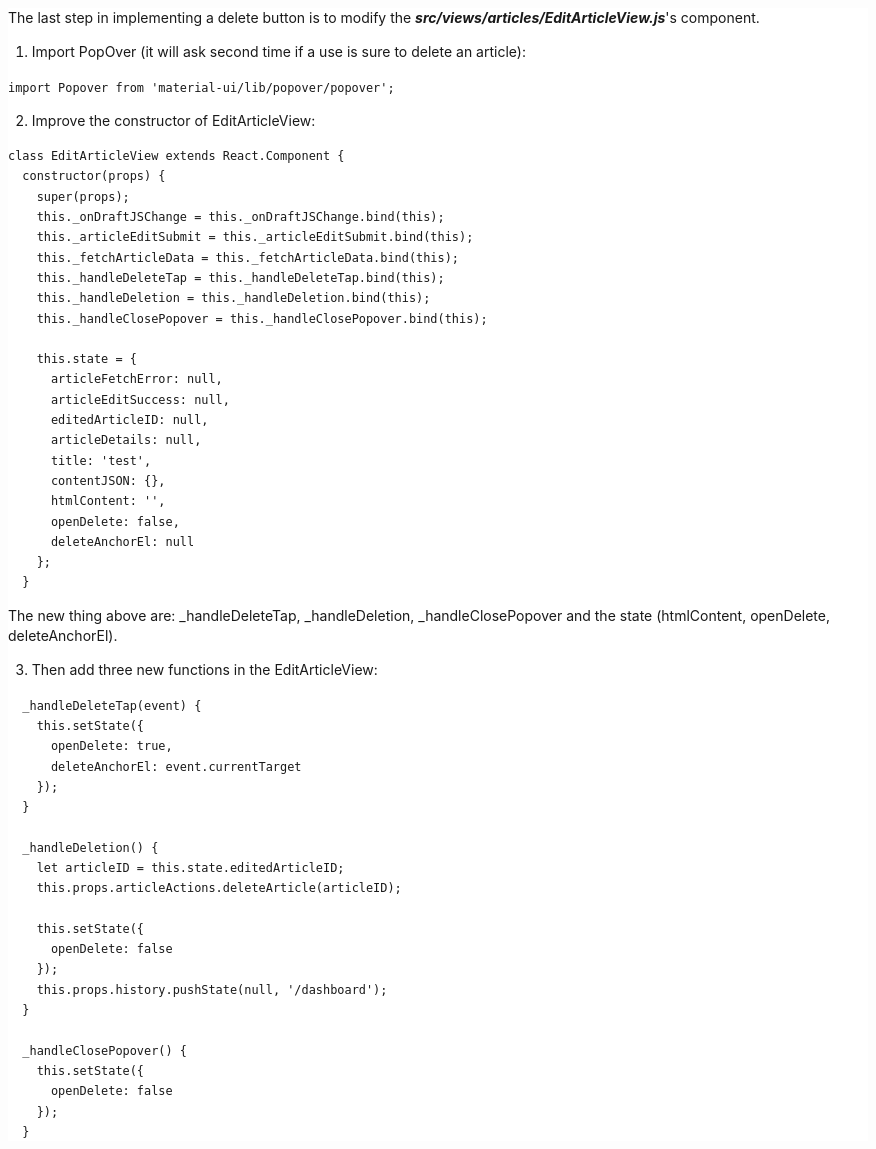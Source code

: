 The last step in implementing a delete button is to modify the ***src/views/articles/EditArticleView.js***'s component.

1) Import PopOver (it will ask second time if a use is sure to delete an article):
```
import Popover from 'material-ui/lib/popover/popover';
```

2) Improve the constructor of EditArticleView:
```
class EditArticleView extends React.Component {
  constructor(props) {
    super(props);
    this._onDraftJSChange = this._onDraftJSChange.bind(this);
    this._articleEditSubmit = this._articleEditSubmit.bind(this);
    this._fetchArticleData = this._fetchArticleData.bind(this);
    this._handleDeleteTap = this._handleDeleteTap.bind(this);
    this._handleDeletion = this._handleDeletion.bind(this);
    this._handleClosePopover = this._handleClosePopover.bind(this);

    this.state = {
      articleFetchError: null,
      articleEditSuccess: null,
      editedArticleID: null,
      articleDetails: null,
      title: 'test',
      contentJSON: {},
      htmlContent: '',
      openDelete: false,
      deleteAnchorEl: null
    };
  }
```

The new thing above are: _handleDeleteTap, _handleDeletion, _handleClosePopover and the state (htmlContent, openDelete, deleteAnchorEl).

3) Then add three new functions in the EditArticleView:
```
  _handleDeleteTap(event) {
    this.setState({
      openDelete: true,
      deleteAnchorEl: event.currentTarget
    });
  }

  _handleDeletion() {
    let articleID = this.state.editedArticleID;
    this.props.articleActions.deleteArticle(articleID);

    this.setState({
      openDelete: false
    });
    this.props.history.pushState(null, '/dashboard');
  }

  _handleClosePopover() {
    this.setState({
      openDelete: false
    });
  }
```
